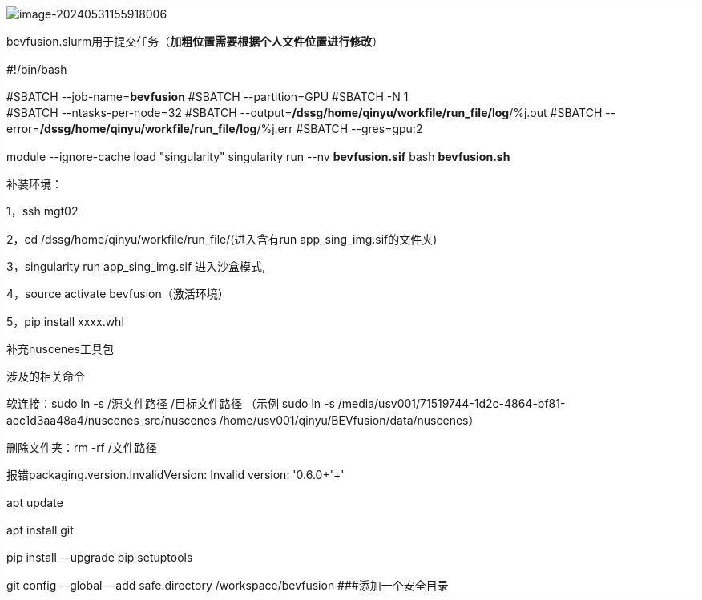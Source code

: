 ![image-20240531155918006](C:\Users\QinYu\AppData\Roaming\Typora\typora-user-images\image-20240531155918006.png)

bevfusion.slurm用于提交任务（**加粗位置需要根据个人文件位置进行修改**）

#!/bin/bash

#SBATCH --job-name=**bevfusion**
#SBATCH --partition=GPU
#SBATCH -N 1                  
#SBATCH --ntasks-per-node=32 
#SBATCH --output=**/dssg/home/qinyu/workfile/run_file/log**/%j.out
#SBATCH --error=**/dssg/home/qinyu/workfile/run_file/log**/%j.err
#SBATCH --gres=gpu:2

module --ignore-cache load "singularity"
singularity run --nv **bevfusion.sif** bash **bevfusion.sh**



补装环境：

1，ssh mgt02

2，cd /dssg/home/qinyu/workfile/run_file/(进入含有run app_sing_img.sif的文件夹)

3，singularity run app_sing_img.sif 进入沙盒模式,

4，source activate bevfusion（激活环境）

5，pip install xxxx.whl

补充nuscenes工具包





涉及的相关命令

软连接：sudo ln -s /源文件路径 /目标文件路径 （示例 sudo ln -s /media/usv001/71519744-1d2c-4864-bf81-aec1d3aa48a4/nuscenes_src/nuscenes /home/usv001/qinyu/BEVfusion/data/nuscenes）

删除文件夹：rm -rf /文件路径

报错packaging.version.InvalidVersion: Invalid version: '0.6.0+'+'   

apt update

apt install git

pip install --upgrade pip setuptools

git config --global --add safe.directory /workspace/bevfusion  ###添加一个安全目录
